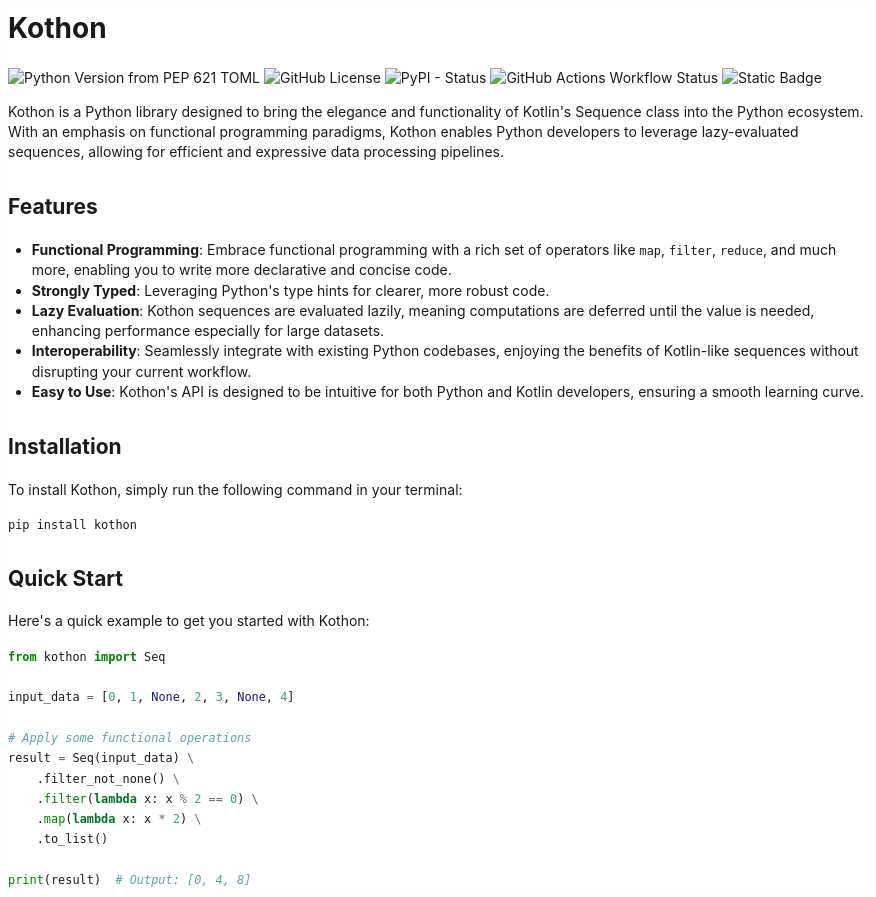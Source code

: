 # Kothon

![Python Version from PEP 621 TOML](https://img.shields.io/python/required-version-toml?tomlFilePath=https%3A%2F%2Fraw.githubusercontent.com%2FKlausH09%2Fkothon%2Fmain%2Fpyproject.toml)
![GitHub License](https://img.shields.io/github/license/KlausH09/kothon)
![PyPI - Status](https://img.shields.io/pypi/status/kothon)
![GitHub Actions Workflow Status](https://img.shields.io/github/actions/workflow/status/KlausH09/kothon/tests.yml)
![Static Badge](https://img.shields.io/badge/coverage-100%25-success)

[//]: # (Using a static badge for 100% code coverage is justified because your test pipeline ensures coverage never falls below 100%, making dynamic updates unnecessary.)

Kothon is a Python library designed to bring the elegance and functionality of Kotlin's Sequence class into the Python
ecosystem. With an emphasis on functional programming paradigms, Kothon enables Python developers to leverage
lazy-evaluated sequences, allowing for efficient and expressive data processing pipelines.

## Features

- **Functional Programming**: Embrace functional programming with a rich set of operators
  like `map`, `filter`, `reduce`, and much more, enabling you to write more declarative and concise code.
- **Strongly Typed**: Leveraging Python's type hints for clearer, more robust code.
- **Lazy Evaluation**: Kothon sequences are evaluated lazily, meaning computations are deferred until the value is
  needed, enhancing performance especially for large datasets.
- **Interoperability**: Seamlessly integrate with existing Python codebases, enjoying the benefits of Kotlin-like
  sequences without disrupting your current workflow.
- **Easy to Use**: Kothon's API is designed to be intuitive for both Python and Kotlin developers, ensuring a smooth
  learning curve.

## Installation

To install Kothon, simply run the following command in your terminal:

```bash
pip install kothon
```

## Quick Start

Here's a quick example to get you started with Kothon:

```python
from kothon import Seq

input_data = [0, 1, None, 2, 3, None, 4]

# Apply some functional operations
result = Seq(input_data) \
    .filter_not_none() \
    .filter(lambda x: x % 2 == 0) \
    .map(lambda x: x * 2) \
    .to_list()

print(result)  # Output: [0, 4, 8]
```
